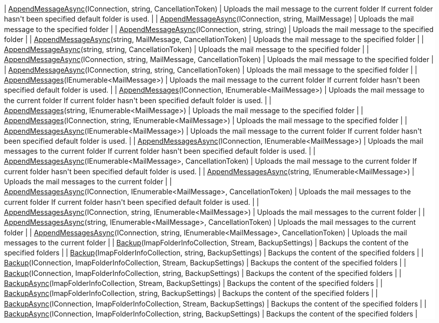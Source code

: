 | [AppendMessageAsync](../../aspose.email.clients.imap/imapclient/appendmessageasync/#appendmessageasync_7)(IConnection, string, CancellationToken) | Uploads the mail message to the current folder If current folder hasn't been specified default folder is used. |
| [AppendMessageAsync](../../aspose.email.clients.imap/imapclient/appendmessageasync/#appendmessageasync_3)(IConnection, string, MailMessage) | Uploads the mail message to the specified folder |
| [AppendMessageAsync](../../aspose.email.clients.imap/imapclient/appendmessageasync/#appendmessageasync_5)(IConnection, string, string) | Uploads the mail message to the specified folder |
| [AppendMessageAsync](../../aspose.email.clients.imap/imapclient/appendmessageasync/#appendmessageasync_12)(string, MailMessage, CancellationToken) | Uploads the mail message to the specified folder |
| [AppendMessageAsync](../../aspose.email.clients.imap/imapclient/appendmessageasync/#appendmessageasync_14)(string, string, CancellationToken) | Uploads the mail message to the specified folder |
| [AppendMessageAsync](../../aspose.email.clients.imap/imapclient/appendmessageasync/#appendmessageasync_4)(IConnection, string, MailMessage, CancellationToken) | Uploads the mail message to the specified folder |
| [AppendMessageAsync](../../aspose.email.clients.imap/imapclient/appendmessageasync/#appendmessageasync_6)(IConnection, string, string, CancellationToken) | Uploads the mail message to the specified folder |
| [AppendMessages](../../aspose.email.clients.imap/imapclient/appendmessages/#appendmessages_2)(IEnumerable&lt;MailMessage&gt;) | Uploads the mail message to the current folder If current folder hasn't been specified default folder is used. |
| [AppendMessages](../../aspose.email.clients.imap/imapclient/appendmessages/#appendmessages)(IConnection, IEnumerable&lt;MailMessage&gt;) | Uploads the mail message to the current folder If current folder hasn't been specified default folder is used. |
| [AppendMessages](../../aspose.email.clients.imap/imapclient/appendmessages/#appendmessages_3)(string, IEnumerable&lt;MailMessage&gt;) | Uploads the mail message to the specified folder |
| [AppendMessages](../../aspose.email.clients.imap/imapclient/appendmessages/#appendmessages_1)(IConnection, string, IEnumerable&lt;MailMessage&gt;) | Uploads the mail message to the specified folder |
| [AppendMessagesAsync](../../aspose.email.clients.imap/imapclient/appendmessagesasync/#appendmessagesasync_4)(IEnumerable&lt;MailMessage&gt;) | Uploads the mail message to the current folder If current folder hasn't been specified default folder is used. |
| [AppendMessagesAsync](../../aspose.email.clients.imap/imapclient/appendmessagesasync/#appendmessagesasync)(IConnection, IEnumerable&lt;MailMessage&gt;) | Uploads the mail messages to the current folder If current folder hasn't been specified default folder is used. |
| [AppendMessagesAsync](../../aspose.email.clients.imap/imapclient/appendmessagesasync/#appendmessagesasync_5)(IEnumerable&lt;MailMessage&gt;, CancellationToken) | Uploads the mail message to the current folder If current folder hasn't been specified default folder is used. |
| [AppendMessagesAsync](../../aspose.email.clients.imap/imapclient/appendmessagesasync/#appendmessagesasync_6)(string, IEnumerable&lt;MailMessage&gt;) | Uploads the mail messages to the current folder |
| [AppendMessagesAsync](../../aspose.email.clients.imap/imapclient/appendmessagesasync/#appendmessagesasync_1)(IConnection, IEnumerable&lt;MailMessage&gt;, CancellationToken) | Uploads the mail messages to the current folder If current folder hasn't been specified default folder is used. |
| [AppendMessagesAsync](../../aspose.email.clients.imap/imapclient/appendmessagesasync/#appendmessagesasync_2)(IConnection, string, IEnumerable&lt;MailMessage&gt;) | Uploads the mail messages to the current folder |
| [AppendMessagesAsync](../../aspose.email.clients.imap/imapclient/appendmessagesasync/#appendmessagesasync_7)(string, IEnumerable&lt;MailMessage&gt;, CancellationToken) | Uploads the mail messages to the current folder |
| [AppendMessagesAsync](../../aspose.email.clients.imap/imapclient/appendmessagesasync/#appendmessagesasync_3)(IConnection, string, IEnumerable&lt;MailMessage&gt;, CancellationToken) | Uploads the mail messages to the current folder |
| [Backup](../../aspose.email.clients.imap/imapclient/backup/#backup_2)(ImapFolderInfoCollection, Stream, BackupSettings) | Backups the content of the specified folders |
| [Backup](../../aspose.email.clients.imap/imapclient/backup/#backup_3)(ImapFolderInfoCollection, string, BackupSettings) | Backups the content of the specified folders |
| [Backup](../../aspose.email.clients.imap/imapclient/backup/#backup)(IConnection, ImapFolderInfoCollection, Stream, BackupSettings) | Backups the content of the specified folders |
| [Backup](../../aspose.email.clients.imap/imapclient/backup/#backup_1)(IConnection, ImapFolderInfoCollection, string, BackupSettings) | Backups the content of the specified folders |
| [BackupAsync](../../aspose.email.clients.imap/imapclient/backupasync/#backupasync_4)(ImapFolderInfoCollection, Stream, BackupSettings) | Backups the content of the specified folders |
| [BackupAsync](../../aspose.email.clients.imap/imapclient/backupasync/#backupasync_6)(ImapFolderInfoCollection, string, BackupSettings) | Backups the content of the specified folders |
| [BackupAsync](../../aspose.email.clients.imap/imapclient/backupasync/#backupasync)(IConnection, ImapFolderInfoCollection, Stream, BackupSettings) | Backups the content of the specified folders |
| [BackupAsync](../../aspose.email.clients.imap/imapclient/backupasync/#backupasync_2)(IConnection, ImapFolderInfoCollection, string, BackupSettings) | Backups the content of the specified folders |